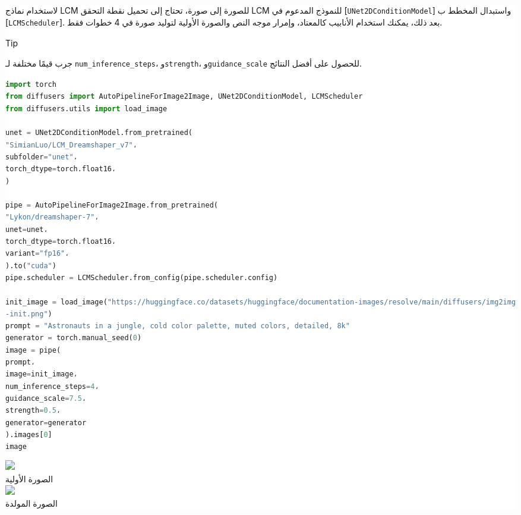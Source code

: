 لاستخدام نماذج LCM للصورة إلى صورة، تحتاج إلى تحميل نقطة التحقق LCM للنموذج المدعوم في [`UNet2DConditionModel`] واستبدال المخطط ب [`LCMScheduler`]. بعد ذلك، يمكنك استخدام الأنابيب كالمعتاد، وإمرار موجه النص والصورة الأولية لتوليد صورة في 4 خطوات فقط.

> [!TIP]
> جرب قيمًا مختلفة لـ `num_inference_steps`، و`strength`، و`guidance_scale` للحصول على أفضل النتائج.

```python
import torch
from diffusers import AutoPipelineForImage2Image, UNet2DConditionModel, LCMScheduler
from diffusers.utils import load_image

unet = UNet2DConditionModel.from_pretrained(
"SimianLuo/LCM_Dreamshaper_v7"،
subfolder="unet"،
torch_dtype=torch.float16،
)

pipe = AutoPipelineForImage2Image.from_pretrained(
"Lykon/dreamshaper-7"،
unet=unet،
torch_dtype=torch.float16،
variant="fp16"،
).to("cuda")
pipe.scheduler = LCMScheduler.from_config(pipe.scheduler.config)

init_image = load_image("https://huggingface.co/datasets/huggingface/documentation-images/resolve/main/diffusers/img2img-init.png")
prompt = "Astronauts in a jungle, cold color palette, muted colors, detailed, 8k"
generator = torch.manual_seed(0)
image = pipe(
prompt،
image=init_image،
num_inference_steps=4،
guidance_scale=7.5،
strength=0.5،
generator=generator
).images[0]
image
```

<div class="flex gap-4">
<div>
<img class="rounded-xl" src="https://huggingface.co/datasets/huggingface/documentation-images/resolve/main/diffusers/img2img-init.png"/>
<figcaption class="mt-2 text-center text-sm text-gray-500">الصورة الأولية</figcaption>
</div>
<div>
<img class="rounded-xl" src="https://huggingface.co/datasets/huggingface/documentation-images/resolve/main/diffusers/lcm-img2img.png"/>
<figcaption class="mt-2 text-center text-sm text-gray-500">الصورة المولدة</figcaption>
</div>
</div>

